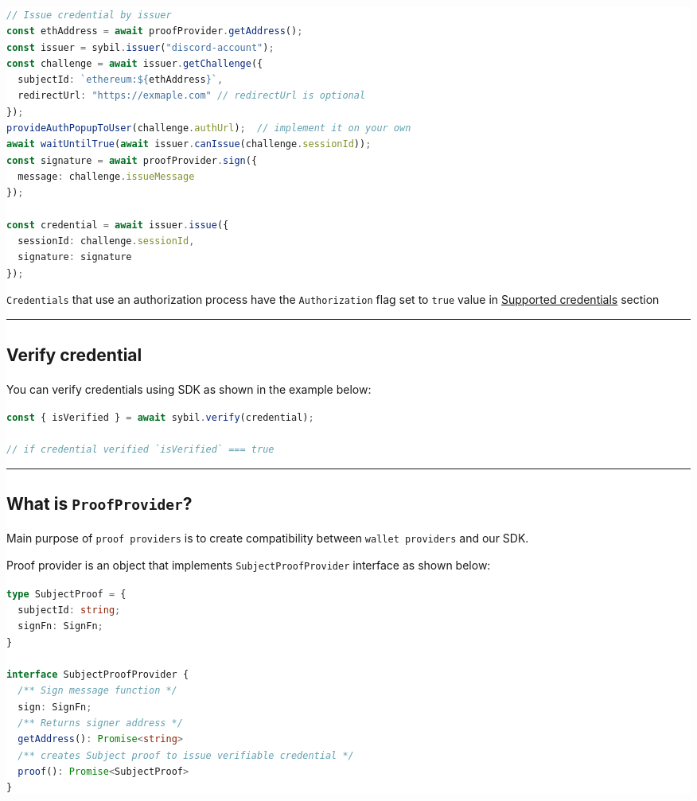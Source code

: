 ```typescript
// Issue credential by issuer
const ethAddress = await proofProvider.getAddress();
const issuer = sybil.issuer("discord-account");
const challenge = await issuer.getChallenge({
  subjectId: `ethereum:${ethAddress}`,
  redirectUrl: "https://exmaple.com" // redirectUrl is optional
});
provideAuthPopupToUser(challenge.authUrl);  // implement it on your own
await waitUntilTrue(await issuer.canIssue(challenge.sessionId)); 
const signature = await proofProvider.sign({
  message: challenge.issueMessage
});

const credential = await issuer.issue({
  sessionId: challenge.sessionId,
  signature: signature
});

```

`Credentials` that use an authorization process
have the `Authorization` flag set to `true` value
in [Supported credentials](#supported-credentials)
section

---

## Verify credential

You can verify credentials using SDK as shown in the example below:

```typescript
const { isVerified } = await sybil.verify(credential);

// if credential verified `isVerified` === true
```

---

## What is `ProofProvider`?

Main purpose of `proof providers` is to create compatibility between `wallet providers` and our SDK.

Proof provider is an object that implements `SubjectProofProvider` interface as shown below:

```typescript
type SubjectProof = {
  subjectId: string;
  signFn: SignFn;
}

interface SubjectProofProvider {
  /** Sign message function */
  sign: SignFn;
  /** Returns signer address */
  getAddress(): Promise<string>
  /** creates Subject proof to issue verifiable credential */
  proof(): Promise<SubjectProof>
}
```
